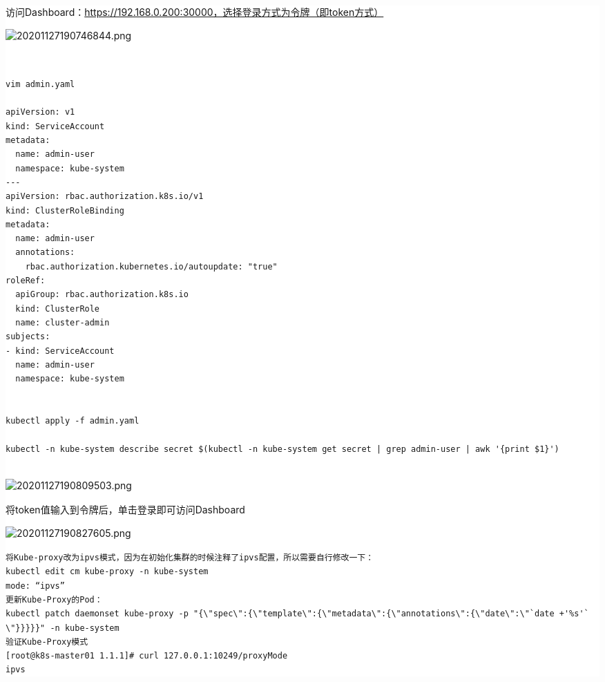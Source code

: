 
访问Dashboard：https://192.168.0.200:30000，选择登录方式为令牌（即token方式）

![20201127190746844.png](https://img-blog.csdnimg.cn/20201127190746844.png)

 

```
vim admin.yaml

apiVersion: v1
kind: ServiceAccount
metadata:
  name: admin-user
  namespace: kube-system
---
apiVersion: rbac.authorization.k8s.io/v1
kind: ClusterRoleBinding 
metadata: 
  name: admin-user
  annotations:
    rbac.authorization.kubernetes.io/autoupdate: "true"
roleRef:
  apiGroup: rbac.authorization.k8s.io
  kind: ClusterRole
  name: cluster-admin
subjects:
- kind: ServiceAccount
  name: admin-user
  namespace: kube-system


kubectl apply -f admin.yaml

kubectl -n kube-system describe secret $(kubectl -n kube-system get secret | grep admin-user | awk '{print $1}')
 
```

![20201127190809503.png](https://img-blog.csdnimg.cn/20201127190809503.png)

将token值输入到令牌后，单击登录即可访问Dashboard

![20201127190827605.png](https://img-blog.csdnimg.cn/20201127190827605.png)

```
将Kube-proxy改为ipvs模式，因为在初始化集群的时候注释了ipvs配置，所以需要自行修改一下：
kubectl edit cm kube-proxy -n kube-system
mode: “ipvs”
更新Kube-Proxy的Pod：
kubectl patch daemonset kube-proxy -p "{\"spec\":{\"template\":{\"metadata\":{\"annotations\":{\"date\":\"`date +'%s'`\"}}}}}" -n kube-system
验证Kube-Proxy模式
[root@k8s-master01 1.1.1]# curl 127.0.0.1:10249/proxyMode
ipvs

```
